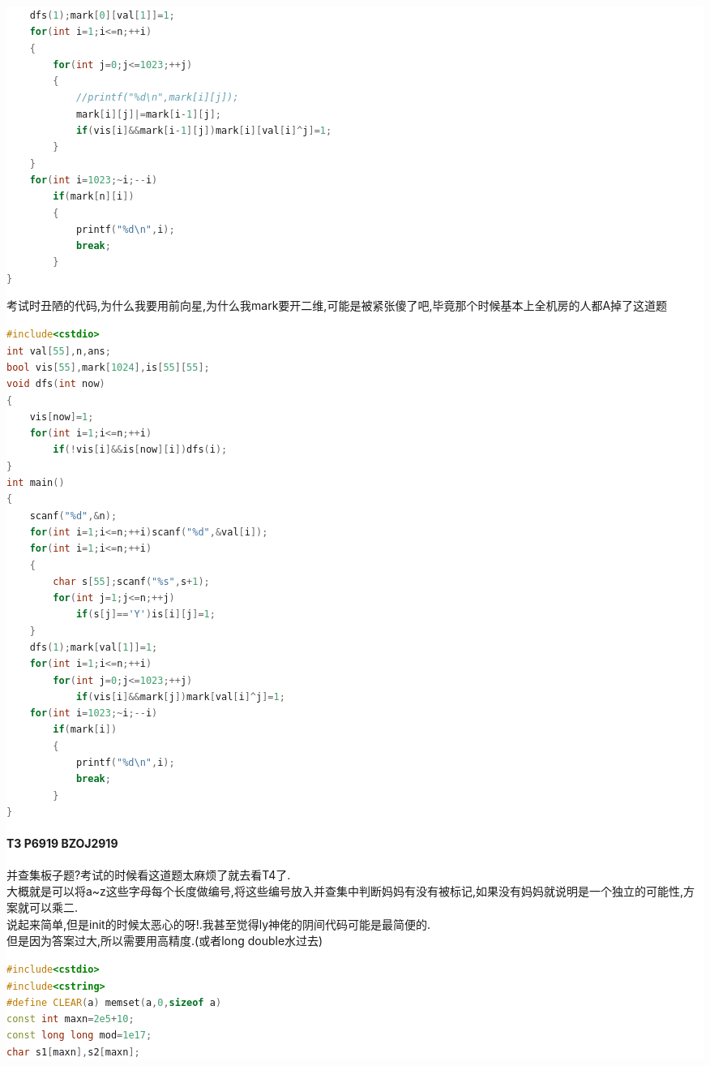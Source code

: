 ```cpp
    dfs(1);mark[0][val[1]]=1;
    for(int i=1;i<=n;++i)
    {
        for(int j=0;j<=1023;++j)
        {
            //printf("%d\n",mark[i][j]);
            mark[i][j]|=mark[i-1][j];
            if(vis[i]&&mark[i-1][j])mark[i][val[i]^j]=1;
        }
    }
    for(int i=1023;~i;--i)
        if(mark[n][i])
        {
            printf("%d\n",i);
            break;
        }
}
```
考试时丑陋的代码,为什么我要用前向星,为什么我mark要开二维,可能是被紧张傻了吧,毕竟那个时候基本上全机房的人都A掉了这道题
```cpp
#include<cstdio>
int val[55],n,ans;
bool vis[55],mark[1024],is[55][55];
void dfs(int now)
{
	vis[now]=1;
	for(int i=1;i<=n;++i)
		if(!vis[i]&&is[now][i])dfs(i);
}
int main()
{
	scanf("%d",&n);
	for(int i=1;i<=n;++i)scanf("%d",&val[i]);
	for(int i=1;i<=n;++i)
	{
		char s[55];scanf("%s",s+1);
		for(int j=1;j<=n;++j)
			if(s[j]=='Y')is[i][j]=1;
	}
	dfs(1);mark[val[1]]=1;
	for(int i=1;i<=n;++i)
		for(int j=0;j<=1023;++j)
			if(vis[i]&&mark[j])mark[val[i]^j]=1;
	for(int i=1023;~i;--i)
		if(mark[i])
		{
			printf("%d\n",i);
			break;
		}
}
```
#### T3 P6919 BZOJ2919
并查集板子题?考试的时候看这道题太麻烦了就去看T4了.  
大概就是可以将a~z这些字母每个长度做编号,将这些编号放入并查集中判断妈妈有没有被标记,如果没有妈妈就说明是一个独立的可能性,方案就可以乘二.  
说起来简单,但是init的时候太恶心的呀!.我甚至觉得ly神佬的阴间代码可能是最简便的.  
但是因为答案过大,所以需要用高精度.(或者long double水过去)
```cpp
#include<cstdio>
#include<cstring>
#define CLEAR(a) memset(a,0,sizeof a)
const int maxn=2e5+10;
const long long mod=1e17;
char s1[maxn],s2[maxn];
```